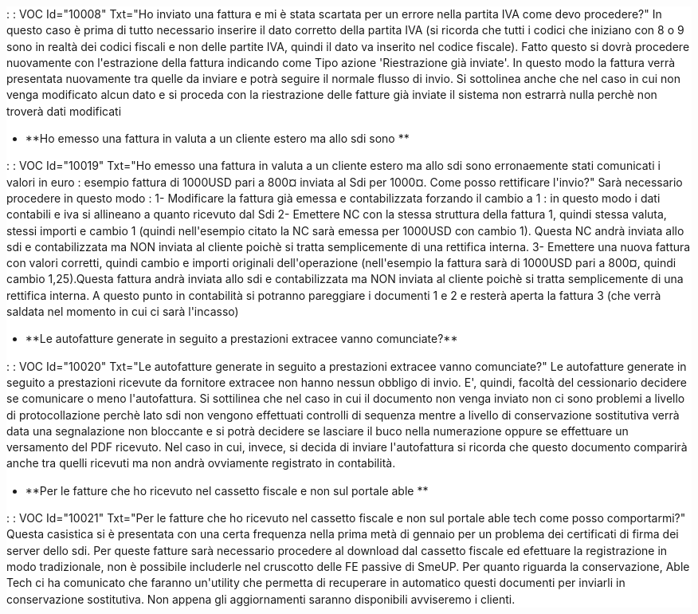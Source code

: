  :  : VOC Id="10008" Txt="Ho inviato una fattura e mi è stata scartata per un errore nella partita IVA come devo procedere?"
 In questo caso è prima di tutto necessario inserire il dato corretto della partita IVA (si ricorda che tutti i codici che iniziano con 8 o 9 sono in realtà dei codici fiscali e non delle partite IVA, quindi il dato va inserito nel codice fiscale).
 Fatto questo si dovrà procedere nuovamente con l'estrazione della fattura indicando come Tipo azione 'Riestrazione già inviate'.
 In questo modo la fattura verrà presentata nuovamente tra quelle da inviare e potrà seguire il normale flusso di invio.
 Si sottolinea anche che nel caso in cui non venga modificato alcun dato e si proceda con la riestrazione delle fatture già inviate il sistema non estrarrà nulla perchè non troverà dati modificati
- \*\*Ho emesso una fattura in valuta a un cliente estero ma allo sdi sono \*\*

 :  : VOC Id="10019" Txt="Ho emesso una fattura in valuta a un cliente estero ma allo sdi sono erronaemente stati comunicati i valori in euro :  esempio fattura di 1000USD pari a 800¤ inviata al Sdi per 1000¤. Come posso rettificare l'invio?"
Sarà necessario procedere in questo modo : 
1- Modificare la fattura già emessa e contabilizzata forzando il cambio a 1 :  in questo modo i dati contabili e iva si allineano a quanto ricevuto dal Sdi
2- Emettere NC con la stessa struttura della fattura 1, quindi stessa valuta, stessi importi e cambio 1 (quindi nell'esempio citato la NC sarà emessa per 1000USD con cambio 1). Questa NC andrà inviata allo sdi e contabilizzata ma NON inviata al cliente poichè si tratta semplicemente di una rettifica interna.
3- Emettere una nuova fattura con valori corretti, quindi cambio e importi originali dell'operazione (nell'esempio la fattura sarà di 1000USD pari a 800¤, quindi cambio 1,25).Questa fattura andrà inviata allo sdi e contabilizzata ma NON inviata al cliente poichè si tratta semplicemente di una rettifica interna.
A questo punto in contabilità si potranno pareggiare i documenti 1 e 2 e resterà aperta la fattura 3 (che verrà saldata nel momento in cui ci sarà l'incasso)

- \*\*Le autofatture generate in seguito a prestazioni extracee vanno comunciate?\*\*

 :  : VOC Id="10020" Txt="Le autofatture generate in seguito a prestazioni extracee vanno comunciate?"
Le autofatture generate in seguito a prestazioni ricevute da fornitore extracee non hanno nessun obbligo di invio. E', quindi, facoltà del cessionario decidere se comunicare o meno l'autofattura. Si sottilinea che nel caso in cui il documento non venga inviato non ci sono problemi a livello di protocollazione perchè lato sdi non vengono effettuati controlli di sequenza mentre a livello di conservazione sostitutiva verrà data una segnalazione non bloccante e si potrà decidere se lasciare il buco nella numerazione oppure se effettuare un versamento del PDF ricevuto.
Nel caso in cui, invece, si decida di inviare l'autofattura si ricorda che questo documento comparirà anche tra quelli ricevuti ma non andrà ovviamente registrato in contabilità.

- \*\*Per le fatture che ho ricevuto nel cassetto fiscale e non sul portale able \*\*

 :  : VOC Id="10021" Txt="Per le fatture che ho ricevuto nel cassetto fiscale e non sul portale able tech come posso comportarmi?"
Questa casistica si è presentata con una certa frequenza nella prima metà di gennaio per un problema dei certificati di firma dei server dello sdi.
Per queste fatture sarà necessario procedere al download dal cassetto fiscale ed efettuare la registrazione in modo tradizionale, non è possibile includerle nel cruscotto delle FE passive di SmeUP.
Per quanto riguarda la conservazione, Able Tech ci ha comunicato che faranno un'utility che permetta di recuperare in automatico questi documenti per inviarli in conservazione sostitutiva. Non appena gli aggiornamenti saranno disponibili avviseremo i clienti.
